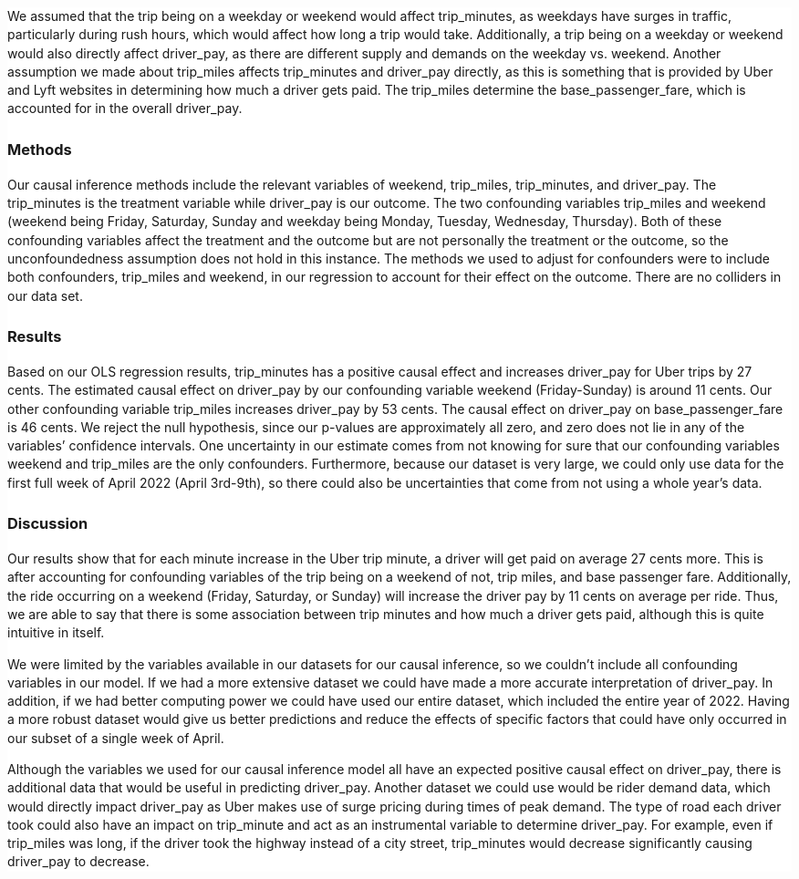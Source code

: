 

We assumed that the trip being on a weekday or weekend would affect trip_minutes, as weekdays have surges in traffic, particularly during rush hours, which would affect how long a trip would take. Additionally, a trip being on a weekday or weekend would also directly affect driver_pay, as there are different supply and demands on the weekday vs. weekend. Another assumption we made about trip_miles affects trip_minutes and driver_pay directly, as this is something that is provided by Uber and Lyft websites in determining how much a driver gets paid. The trip_miles determine the base_passenger_fare, which is accounted for in the overall driver_pay.
### Methods
Our causal inference methods include the relevant variables of weekend, trip_miles, trip_minutes, and driver_pay. The trip_minutes is the treatment variable while driver_pay is our outcome. The two confounding variables trip_miles and weekend (weekend being Friday, Saturday, Sunday and weekday being Monday, Tuesday, Wednesday, Thursday). Both of these confounding variables affect the treatment and the outcome but are not personally the treatment or the outcome, so the unconfoundedness assumption does not hold in this instance. The methods we used to adjust for confounders were to include both confounders, trip_miles and weekend, in our regression to account for their effect on the outcome. There are no colliders in our data set. 
### Results
Based on our OLS regression results, trip_minutes has a positive causal effect and increases driver_pay for Uber trips by 27 cents. The estimated causal effect on driver_pay by our confounding variable weekend (Friday-Sunday) is around 11 cents. Our other confounding variable trip_miles increases driver_pay by 53 cents. The causal effect on driver_pay on base_passenger_fare is 46 cents. We reject the null hypothesis, since our p-values are approximately all zero, and zero does not lie in any of the variables’ confidence intervals. One uncertainty in our estimate comes from not knowing for sure that our confounding variables weekend and trip_miles are the only confounders. Furthermore, because our dataset is very large, we could only use data for the first full week of April 2022 (April 3rd-9th), so there could also be uncertainties that come from not using a whole year’s data.



### Discussion
Our results show that for each minute increase in the Uber trip minute, a driver will get paid on average 27 cents more. This is after accounting for confounding variables of the trip being on a weekend of not, trip miles, and base passenger fare. Additionally, the ride occurring on a weekend (Friday, Saturday, or Sunday) will increase the driver pay by 11 cents on average per ride. Thus, we are able to say that there is some association between trip minutes and how much a driver gets paid, although this is quite intuitive in itself.

We were limited by the variables available in our datasets for our causal inference, so we couldn’t include all confounding variables in our model. If we had a more extensive dataset we could have made a more accurate interpretation of driver_pay. In addition, if we had better computing power we could have used our entire dataset, which included the entire year of 2022. Having a more robust dataset would give us better predictions and reduce the effects of specific factors that could have only occurred in our subset of a single week of April.

Although the variables we used for our causal inference model all have an expected positive causal effect on driver_pay, there is additional data that would be useful in predicting driver_pay. Another dataset we could use would be rider demand data, which would directly impact driver_pay as Uber makes use of surge pricing during times of peak demand. The type of road each driver took could also have an impact on trip_minute and act as an instrumental variable to determine driver_pay. For example, even if trip_miles was long, if the driver took the highway instead of a city street, trip_minutes would decrease significantly causing driver_pay to decrease.
